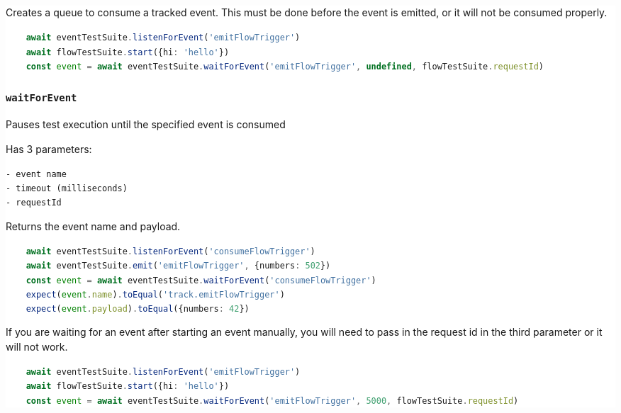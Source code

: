 Creates a queue to consume a tracked event. 
This must be done before the event is emitted, or it will not be consumed properly. 

```typescript
    await eventTestSuite.listenForEvent('emitFlowTrigger')
    await flowTestSuite.start({hi: 'hello'})
    const event = await eventTestSuite.waitForEvent('emitFlowTrigger', undefined, flowTestSuite.requestId)
```

### `waitForEvent`

Pauses test execution until the specified event is consumed

Has 3 parameters: 

    - event name
    - timeout (milliseconds)
    - requestId

Returns the event name and payload.

```typescript
    await eventTestSuite.listenForEvent('consumeFlowTrigger')
    await eventTestSuite.emit('emitFlowTrigger', {numbers: 502})
    const event = await eventTestSuite.waitForEvent('consumeFlowTrigger')
    expect(event.name).toEqual('track.emitFlowTrigger')
    expect(event.payload).toEqual({numbers: 42})
```

If you are waiting for an event after starting an event manually, 
you will need to pass in the request id in the third parameter or it will not work.


```typescript
    await eventTestSuite.listenForEvent('emitFlowTrigger')
    await flowTestSuite.start({hi: 'hello'})
    const event = await eventTestSuite.waitForEvent('emitFlowTrigger', 5000, flowTestSuite.requestId)
```

